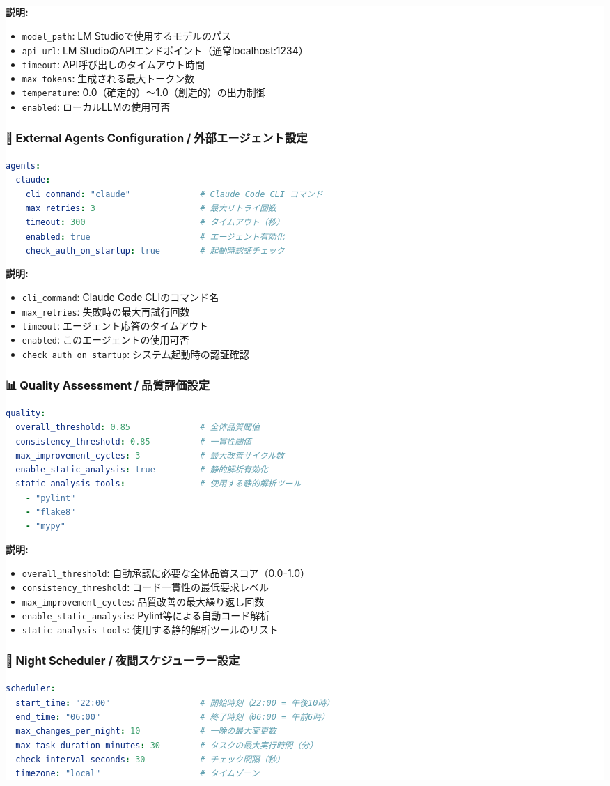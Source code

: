 **説明:**
- `model_path`: LM Studioで使用するモデルのパス
- `api_url`: LM StudioのAPIエンドポイント（通常localhost:1234）
- `timeout`: API呼び出しのタイムアウト時間
- `max_tokens`: 生成される最大トークン数
- `temperature`: 0.0（確定的）〜1.0（創造的）の出力制御
- `enabled`: ローカルLLMの使用可否

### 🔧 External Agents Configuration / 外部エージェント設定

```yaml
agents:
  claude:
    cli_command: "claude"              # Claude Code CLI コマンド
    max_retries: 3                     # 最大リトライ回数
    timeout: 300                       # タイムアウト（秒）
    enabled: true                      # エージェント有効化
    check_auth_on_startup: true        # 起動時認証チェック
```

**説明:**
- `cli_command`: Claude Code CLIのコマンド名
- `max_retries`: 失敗時の最大再試行回数
- `timeout`: エージェント応答のタイムアウト
- `enabled`: このエージェントの使用可否
- `check_auth_on_startup`: システム起動時の認証確認

### 📊 Quality Assessment / 品質評価設定

```yaml
quality:
  overall_threshold: 0.85              # 全体品質閾値
  consistency_threshold: 0.85          # 一貫性閾値
  max_improvement_cycles: 3            # 最大改善サイクル数
  enable_static_analysis: true         # 静的解析有効化
  static_analysis_tools:               # 使用する静的解析ツール
    - "pylint"
    - "flake8" 
    - "mypy"
```

**説明:**
- `overall_threshold`: 自動承認に必要な全体品質スコア（0.0-1.0）
- `consistency_threshold`: コード一貫性の最低要求レベル
- `max_improvement_cycles`: 品質改善の最大繰り返し回数
- `enable_static_analysis`: Pylint等による自動コード解析
- `static_analysis_tools`: 使用する静的解析ツールのリスト

### 🌙 Night Scheduler / 夜間スケジューラー設定

```yaml
scheduler:
  start_time: "22:00"                  # 開始時刻（22:00 = 午後10時）
  end_time: "06:00"                    # 終了時刻（06:00 = 午前6時）
  max_changes_per_night: 10            # 一晩の最大変更数
  max_task_duration_minutes: 30        # タスクの最大実行時間（分）
  check_interval_seconds: 30           # チェック間隔（秒）
  timezone: "local"                    # タイムゾーン
```
